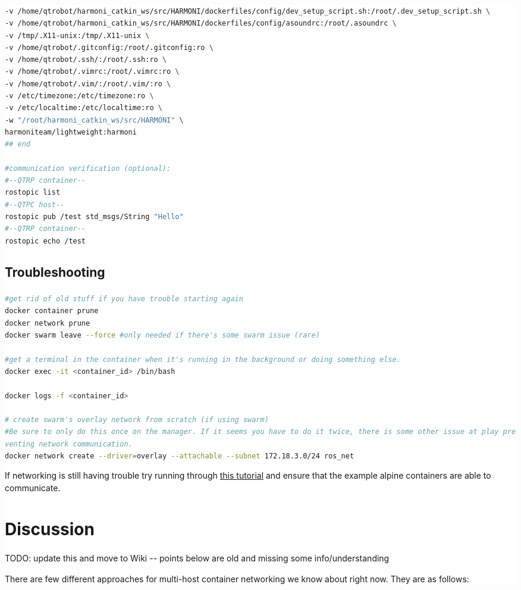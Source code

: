 ```bash
-v /home/qtrobot/harmoni_catkin_ws/src/HARMONI/dockerfiles/config/dev_setup_script.sh:/root/.dev_setup_script.sh \
-v /home/qtrobot/harmoni_catkin_ws/src/HARMONI/dockerfiles/config/asoundrc:/root/.asoundrc \
-v /tmp/.X11-unix:/tmp/.X11-unix \
-v /home/qtrobot/.gitconfig:/root/.gitconfig:ro \
-v /home/qtrobot/.ssh/:/root/.ssh:ro \
-v /home/qtrobot/.vimrc:/root/.vimrc:ro \
-v /home/qtrobot/.vim/:/root/.vim/:ro \
-v /etc/timezone:/etc/timezone:ro \
-v /etc/localtime:/etc/localtime:ro \
-w "/root/harmoni_catkin_ws/src/HARMONI" \
harmoniteam/lightweight:harmoni
## end

#communication verification (optional):
#--QTRP container--
rostopic list
#--QTPC host--
rostopic pub /test std_msgs/String "Hello"
#--QTRP container--
rostopic echo /test
```


## Troubleshooting
```bash
#get rid of old stuff if you have trouble starting again
docker container prune
docker network prune
docker swarm leave --force #only needed if there's some swarm issue (rare)

#get a terminal in the container when it's running in the background or doing something else.
docker exec -it <container_id> /bin/bash

docker logs -f <container_id>

# create swarm's overlay network from scratch (if using swarm)
#Be sure to only do this once on the manager. If it seems you have to do it twice, there is some other issue at play preventing network communication.
docker network create --driver=overlay --attachable --subnet 172.18.3.0/24 ros_net
```

If networking is still having trouble try running through [this tutorial](https://docs.docker.com/network/network-tutorial-overlay/#use-an-overlay-network-for-standalone-containers) and ensure that the example alpine containers are able to communicate.

# Discussion

TODO: update this and move to Wiki -- points below are old and missing some info/understanding

There are few different approaches for multi-host container networking we know about right now. They are as follows:
